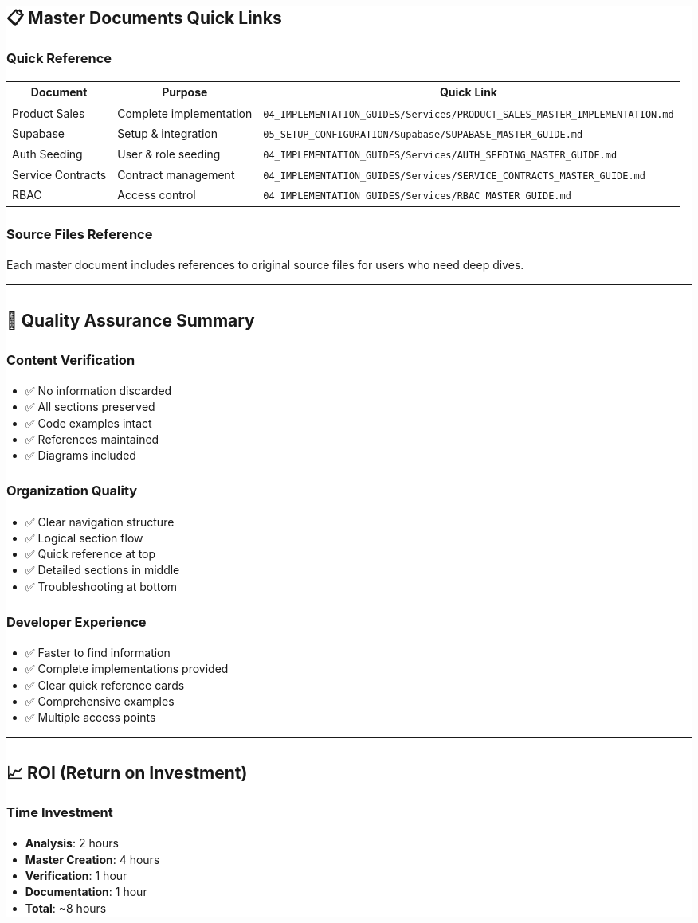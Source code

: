 ## 📋 Master Documents Quick Links

### Quick Reference
| Document | Purpose | Quick Link |
|----------|---------|-----------|
| Product Sales | Complete implementation | `04_IMPLEMENTATION_GUIDES/Services/PRODUCT_SALES_MASTER_IMPLEMENTATION.md` |
| Supabase | Setup & integration | `05_SETUP_CONFIGURATION/Supabase/SUPABASE_MASTER_GUIDE.md` |
| Auth Seeding | User & role seeding | `04_IMPLEMENTATION_GUIDES/Services/AUTH_SEEDING_MASTER_GUIDE.md` |
| Service Contracts | Contract management | `04_IMPLEMENTATION_GUIDES/Services/SERVICE_CONTRACTS_MASTER_GUIDE.md` |
| RBAC | Access control | `04_IMPLEMENTATION_GUIDES/Services/RBAC_MASTER_GUIDE.md` |

### Source Files Reference
Each master document includes references to original source files for users who need deep dives.

---

## 🔐 Quality Assurance Summary

### Content Verification
- ✅ No information discarded
- ✅ All sections preserved
- ✅ Code examples intact
- ✅ References maintained
- ✅ Diagrams included

### Organization Quality
- ✅ Clear navigation structure
- ✅ Logical section flow
- ✅ Quick reference at top
- ✅ Detailed sections in middle
- ✅ Troubleshooting at bottom

### Developer Experience
- ✅ Faster to find information
- ✅ Complete implementations provided
- ✅ Clear quick reference cards
- ✅ Comprehensive examples
- ✅ Multiple access points

---

## 📈 ROI (Return on Investment)

### Time Investment
- **Analysis**: 2 hours
- **Master Creation**: 4 hours
- **Verification**: 1 hour
- **Documentation**: 1 hour
- **Total**: ~8 hours
